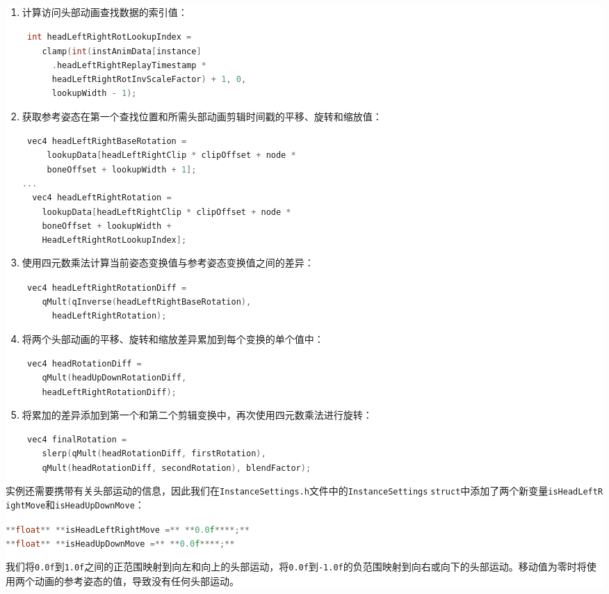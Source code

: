 1.  计算访问头部动画查找数据的索引值：

    ```cpp
     int headLeftRightRotLookupIndex =
        clamp(int(instAnimData[instance]
          .headLeftRightReplayTimestamp *
          headLeftRightRotInvScaleFactor) + 1, 0,
          lookupWidth - 1); 
    ```

1.  获取参考姿态在第一个查找位置和所需头部动画剪辑时间戳的平移、旋转和缩放值：

    ```cpp
     vec4 headLeftRightBaseRotation =
         lookupData[headLeftRightClip * clipOffset + node *
         boneOffset + lookupWidth + 1];
    ...
      vec4 headLeftRightRotation =
        lookupData[headLeftRightClip * clipOffset + node *
        boneOffset + lookupWidth +
        HeadLeftRightRotLookupIndex]; 
    ```

1.  使用四元数乘法计算当前姿态变换值与参考姿态变换值之间的差异：

    ```cpp
     vec4 headLeftRightRotationDiff =
        qMult(qInverse(headLeftRightBaseRotation),
          headLeftRightRotation); 
    ```

1.  将两个头部动画的平移、旋转和缩放差异累加到每个变换的单个值中：

    ```cpp
     vec4 headRotationDiff =
        qMult(headUpDownRotationDiff,
        headLeftRightRotationDiff); 
    ```

1.  将累加的差异添加到第一个和第二个剪辑变换中，再次使用四元数乘法进行旋转：

    ```cpp
     vec4 finalRotation =
        slerp(qMult(headRotationDiff, firstRotation),
        qMult(headRotationDiff, secondRotation), blendFactor); 
    ```

实例还需要携带有关头部运动的信息，因此我们在`InstanceSettings.h`文件中的`InstanceSettings` `struct`中添加了两个新变量`isHeadLeftRightMove`和`isHeadUpDownMove`：

```cpp
**float** **isHeadLeftRightMove =** **0.0f****;**
**float** **isHeadUpDownMove =** **0.0f****;** 
```

我们将`0.0f`到`1.0f`之间的正范围映射到向左和向上的头部运动，将`0.0f`到`-1.0f`的负范围映射到向右或向下的头部运动。移动值为零时将使用两个动画的参考姿态的值，导致没有任何头部运动。
